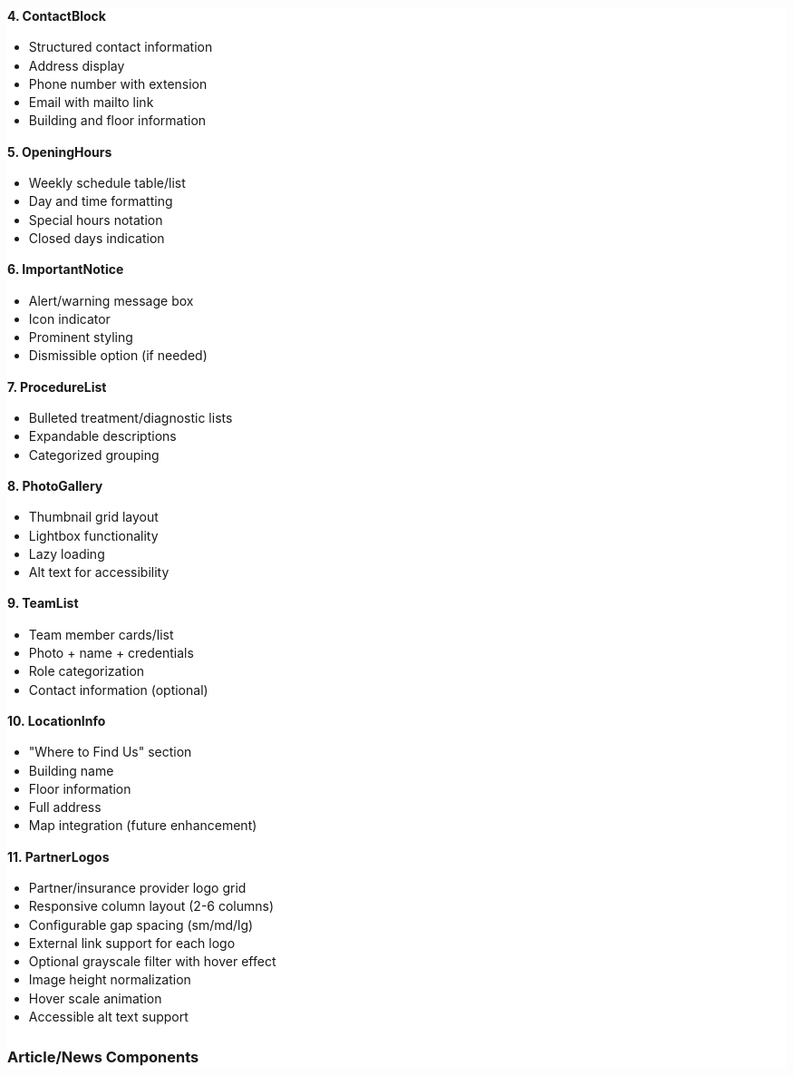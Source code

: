 **4. ContactBlock**
- Structured contact information
- Address display
- Phone number with extension
- Email with mailto link
- Building and floor information

**5. OpeningHours**
- Weekly schedule table/list
- Day and time formatting
- Special hours notation
- Closed days indication

**6. ImportantNotice**
- Alert/warning message box
- Icon indicator
- Prominent styling
- Dismissible option (if needed)

**7. ProcedureList**
- Bulleted treatment/diagnostic lists
- Expandable descriptions
- Categorized grouping

**8. PhotoGallery**
- Thumbnail grid layout
- Lightbox functionality
- Lazy loading
- Alt text for accessibility

**9. TeamList**
- Team member cards/list
- Photo + name + credentials
- Role categorization
- Contact information (optional)

**10. LocationInfo**
- "Where to Find Us" section
- Building name
- Floor information
- Full address
- Map integration (future enhancement)

**11. PartnerLogos**
- Partner/insurance provider logo grid
- Responsive column layout (2-6 columns)
- Configurable gap spacing (sm/md/lg)
- External link support for each logo
- Optional grayscale filter with hover effect
- Image height normalization
- Hover scale animation
- Accessible alt text support

### Article/News Components
